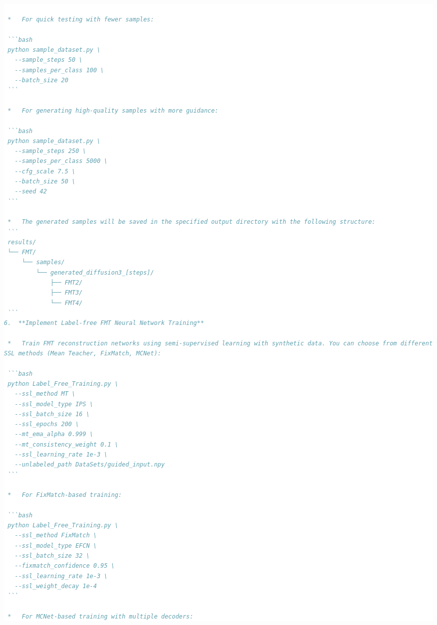    ```bibtex

    *   For quick testing with fewer samples:

    ```bash
    python sample_dataset.py \
      --sample_steps 50 \
      --samples_per_class 100 \
      --batch_size 20
    ```

    *   For generating high-quality samples with more guidance:

    ```bash
    python sample_dataset.py \
      --sample_steps 250 \
      --samples_per_class 5000 \
      --cfg_scale 7.5 \
      --batch_size 50 \
      --seed 42
    ```

    *   The generated samples will be saved in the specified output directory with the following structure:
    ```
    results/
    └── FMT/
        └── samples/
            └── generated_diffusion3_[steps]/
                ├── FMT2/
                ├── FMT3/
                └── FMT4/
    ```
6.  **Implement Label-free FMT Neural Network Training**

    *   Train FMT reconstruction networks using semi-supervised learning with synthetic data. You can choose from different SSL methods (Mean Teacher, FixMatch, MCNet):

    ```bash
    python Label_Free_Training.py \
      --ssl_method MT \
      --ssl_model_type IPS \
      --ssl_batch_size 16 \
      --ssl_epochs 200 \
      --mt_ema_alpha 0.999 \
      --mt_consistency_weight 0.1 \
      --ssl_learning_rate 1e-3 \
      --unlabeled_path DataSets/guided_input.npy
    ```

    *   For FixMatch-based training:

    ```bash
    python Label_Free_Training.py \
      --ssl_method FixMatch \
      --ssl_model_type EFCN \
      --ssl_batch_size 32 \
      --fixmatch_confidence 0.95 \
      --ssl_learning_rate 1e-3 \
      --ssl_weight_decay 1e-4
    ```

    *   For MCNet-based training with multiple decoders:

   ```